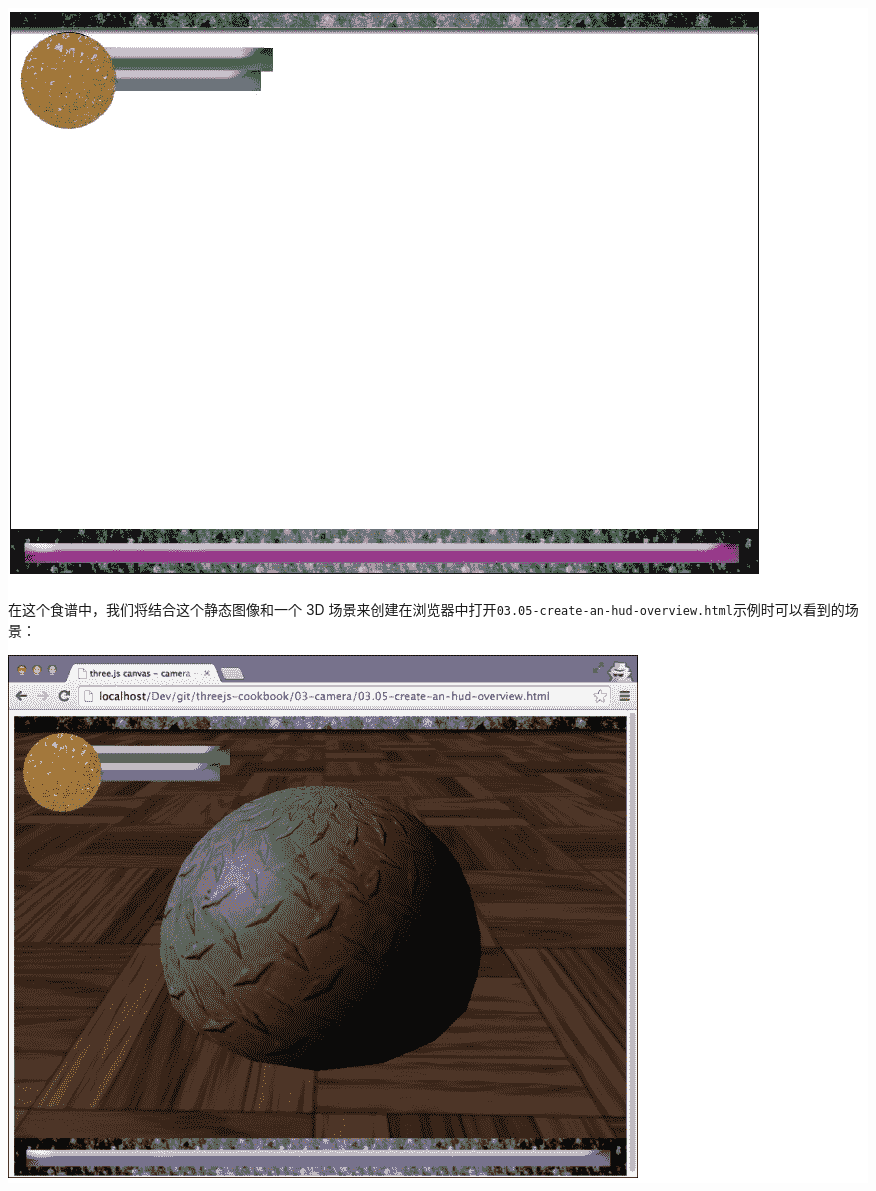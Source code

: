 ![准备就绪](img/1182OS_03_10.jpg)

在这个食谱中，我们将结合这个静态图像和一个 3D 场景来创建在浏览器中打开`03.05-create-an-hud-overview.html`示例时可以看到的场景：

![准备就绪](img/1182OS_03_11.jpg)
